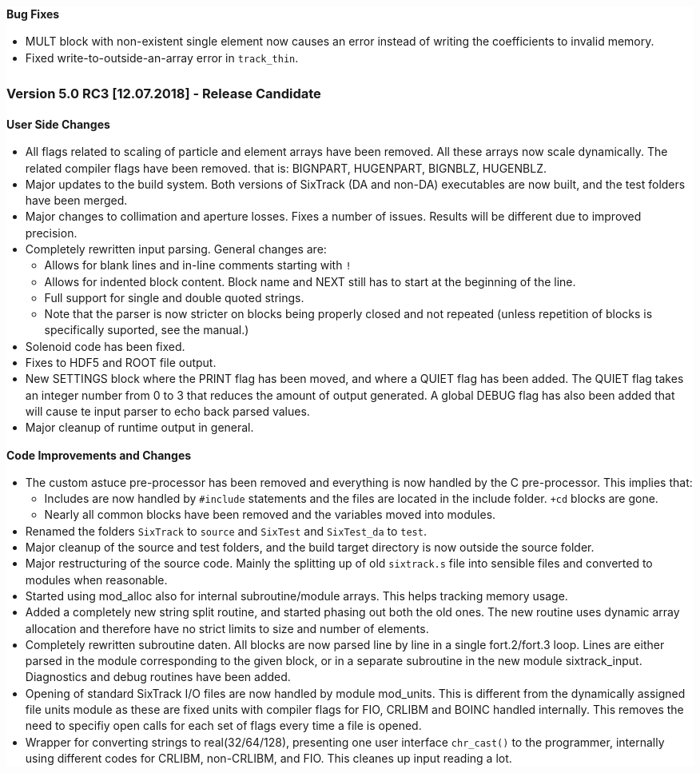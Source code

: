 **Bug Fixes**

* MULT block with non-existent single element now causes an error instead of writing the coefficients to invalid memory.
* Fixed write-to-outside-an-array error in `track_thin`.

### Version 5.0 RC3 [12.07.2018] - Release Candidate

**User Side Changes**

* All flags related to scaling of particle and element arrays have been removed. All these arrays now scale dynamically. The related compiler flags have been removed. that is: BIGNPART, HUGENPART, BIGNBLZ, HUGENBLZ.
* Major updates to the build system. Both versions of SixTrack (DA and non-DA) executables are now built, and the test folders have been merged.
* Major changes to collimation and aperture losses. Fixes a number of issues. Results will be different due to improved precision.
* Completely rewritten input parsing. General changes are:
  * Allows for blank lines and in-line comments starting with `!`
  * Allows for indented block content. Block name and NEXT still has to start at the beginning of the line.
  * Full support for single and double quoted strings.
  * Note that the parser is now stricter on blocks being properly closed and not repeated (unless repetition of blocks is specifically suported, see the manual.)
* Solenoid code has been fixed.
* Fixes to HDF5 and ROOT file output.
* New SETTINGS block where the PRINT flag has been moved, and where a QUIET flag has been added. The QUIET flag takes an integer number from 0 to 3 that reduces the amount of output generated. A global DEBUG flag has also been added that will cause te input parser to echo back parsed values.
* Major cleanup of runtime output in general.

**Code Improvements and Changes**

* The custom astuce pre-processor has been removed and everything is now handled by the C pre-processor. This implies that:
  * Includes are now handled by `#include` statements and the files are located in the include folder. `+cd` blocks are gone.
  * Nearly all common blocks have been removed and the variables moved into modules.
* Renamed the folders `SixTrack` to `source` and `SixTest` and `SixTest_da` to `test`.
* Major cleanup of the source and test folders, and the build target directory is now outside the source folder.
* Major restructuring of the source code. Mainly the splitting up of old `sixtrack.s` file into sensible files and converted to modules when reasonable.
* Started using mod_alloc also for internal subroutine/module arrays. This helps tracking memory usage.
* Added a completely new string split routine, and started phasing out both the old ones. The new routine uses dynamic array allocation and therefore have no strict limits to size and number of elements.
* Completely rewritten subroutine daten. All blocks are now parsed line by line in a single fort.2/fort.3 loop. Lines are either parsed in the module corresponding to the given block, or in a separate subroutine in the new module sixtrack_input. Diagnostics and debug routines have been added.
* Opening of standard SixTrack I/O files are now handled by module mod_units. This is different from the dynamically assigned file units module as these are fixed units with compiler flags for FIO, CRLIBM and BOINC handled internally. This removes the need to specifiy open calls for each set of flags every time a file is opened.
* Wrapper for converting strings to real(32/64/128), presenting one user interface `chr_cast()` to the programmer, internally using different codes for CRLIBM, non-CRLIBM, and FIO. This cleanes up input reading a lot.
